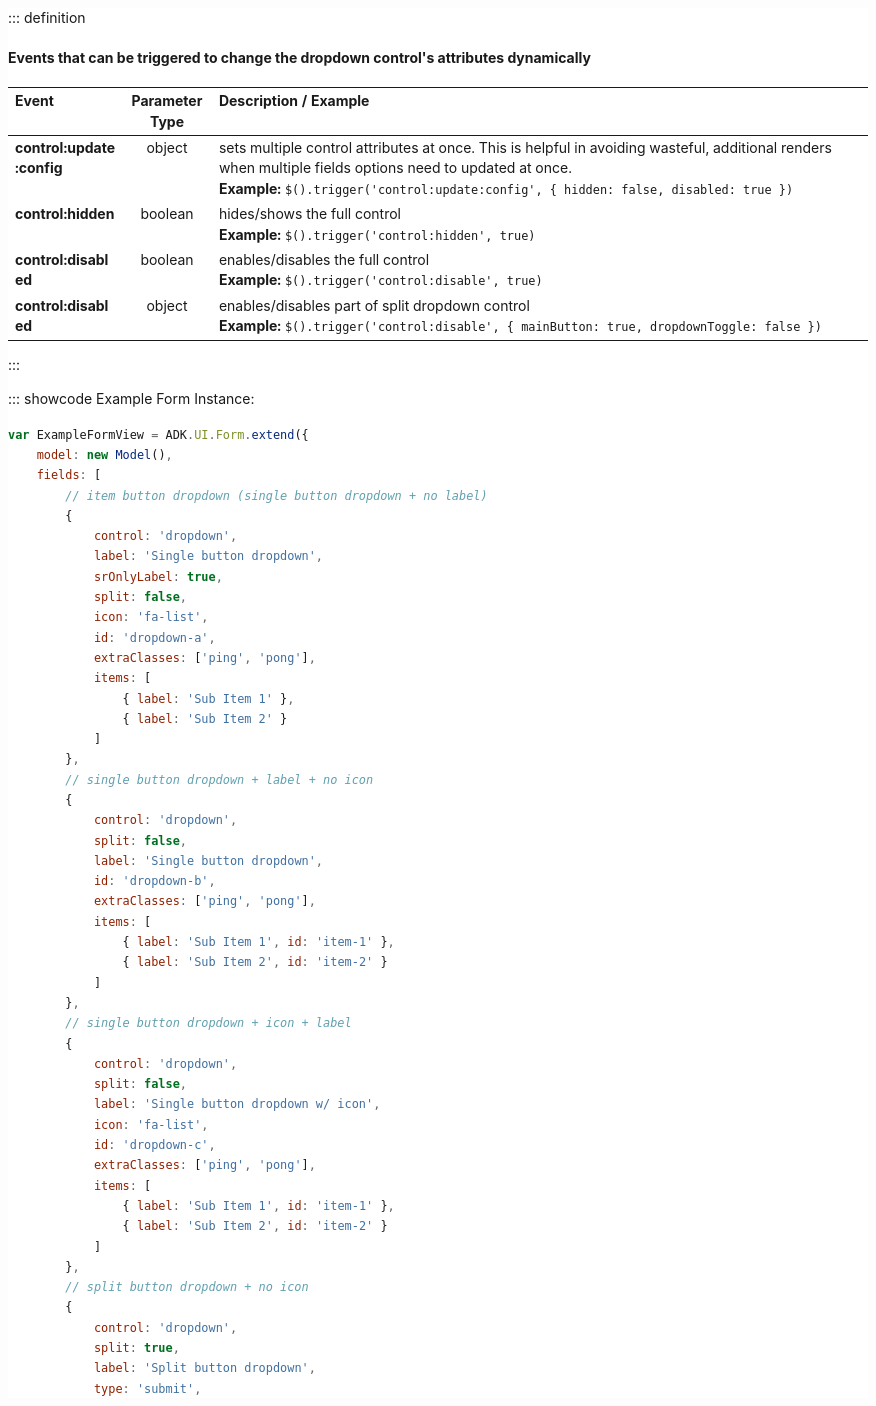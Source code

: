 ::: definition
#### Events that can be triggered to change the dropdown control's attributes dynamically ####
| Event                     | Parameter Type | Description / Example                                                      |
|:--------------------------|:---------:|:--------------------------------------------------------------------------------|
| **control:update:config** | object   | sets multiple control attributes at once. This is helpful in avoiding wasteful, additional renders when multiple fields options need to updated at once.<br/>**Example:** `$().trigger('control:update:config', { hidden: false, disabled: true })` |
| **control:hidden**        | boolean   | hides/shows the full control <br/>**Example:** `$().trigger('control:hidden', true)` |
| **control:disabled**      | boolean   | enables/disables the full control <br/>**Example:** `$().trigger('control:disable', true)` |
| **control:disabled**      | object    | enables/disables part of split dropdown control <br/>**Example:** `$().trigger('control:disable', { mainButton: true, dropdownToggle: false })` |
:::

::: showcode Example Form Instance:
```JavaScript
var ExampleFormView = ADK.UI.Form.extend({
    model: new Model(),
    fields: [
        // item button dropdown (single button dropdown + no label)
        {
            control: 'dropdown',
            label: 'Single button dropdown',
            srOnlyLabel: true,
            split: false,
            icon: 'fa-list',
            id: 'dropdown-a',
            extraClasses: ['ping', 'pong'],
            items: [
                { label: 'Sub Item 1' },
                { label: 'Sub Item 2' }
            ]
        },
        // single button dropdown + label + no icon
        {
            control: 'dropdown',
            split: false,
            label: 'Single button dropdown',
            id: 'dropdown-b',
            extraClasses: ['ping', 'pong'],
            items: [
                { label: 'Sub Item 1', id: 'item-1' },
                { label: 'Sub Item 2', id: 'item-2' }
            ]
        },
        // single button dropdown + icon + label
        {
            control: 'dropdown',
            split: false,
            label: 'Single button dropdown w/ icon',
            icon: 'fa-list',
            id: 'dropdown-c',
            extraClasses: ['ping', 'pong'],
            items: [
                { label: 'Sub Item 1', id: 'item-1' },
                { label: 'Sub Item 2', id: 'item-2' }
            ]
        },
        // split button dropdown + no icon
        {
            control: 'dropdown',
            split: true,
            label: 'Split button dropdown',
            type: 'submit',
```